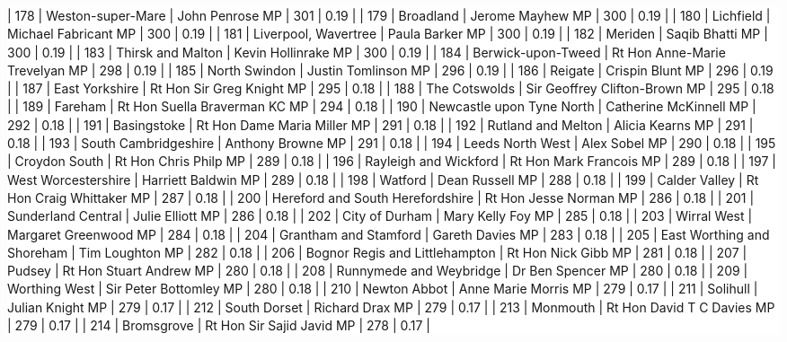 | 178 | Weston-super-Mare | John Penrose MP | 301 | 0.19 |
| 179 | Broadland | Jerome Mayhew MP | 300 | 0.19 |
| 180 | Lichfield | Michael Fabricant MP | 300 | 0.19 |
| 181 | Liverpool, Wavertree | Paula Barker MP | 300 | 0.19 |
| 182 | Meriden | Saqib Bhatti MP | 300 | 0.19 |
| 183 | Thirsk and Malton | Kevin Hollinrake MP | 300 | 0.19 |
| 184 | Berwick-upon-Tweed | Rt Hon Anne-Marie Trevelyan MP | 298 | 0.19 |
| 185 | North Swindon | Justin Tomlinson MP | 296 | 0.19 |
| 186 | Reigate | Crispin Blunt MP | 296 | 0.19 |
| 187 | East Yorkshire | Rt Hon Sir Greg Knight MP | 295 | 0.18 |
| 188 | The Cotswolds | Sir Geoffrey Clifton-Brown MP | 295 | 0.18 |
| 189 | Fareham | Rt Hon Suella Braverman KC MP | 294 | 0.18 |
| 190 | Newcastle upon Tyne North | Catherine McKinnell MP | 292 | 0.18 |
| 191 | Basingstoke | Rt Hon Dame Maria Miller MP | 291 | 0.18 |
| 192 | Rutland and Melton | Alicia Kearns MP | 291 | 0.18 |
| 193 | South Cambridgeshire | Anthony Browne MP | 291 | 0.18 |
| 194 | Leeds North West | Alex Sobel MP | 290 | 0.18 |
| 195 | Croydon South | Rt Hon Chris Philp MP | 289 | 0.18 |
| 196 | Rayleigh and Wickford | Rt Hon Mark Francois MP | 289 | 0.18 |
| 197 | West Worcestershire | Harriett Baldwin MP | 289 | 0.18 |
| 198 | Watford | Dean Russell MP | 288 | 0.18 |
| 199 | Calder Valley | Rt Hon Craig Whittaker MP | 287 | 0.18 |
| 200 | Hereford and South Herefordshire | Rt Hon Jesse Norman MP | 286 | 0.18 |
| 201 | Sunderland Central | Julie Elliott MP | 286 | 0.18 |
| 202 | City of Durham | Mary Kelly Foy MP | 285 | 0.18 |
| 203 | Wirral West | Margaret Greenwood MP | 284 | 0.18 |
| 204 | Grantham and Stamford | Gareth Davies MP | 283 | 0.18 |
| 205 | East Worthing and Shoreham | Tim Loughton MP | 282 | 0.18 |
| 206 | Bognor Regis and Littlehampton | Rt Hon Nick Gibb MP | 281 | 0.18 |
| 207 | Pudsey | Rt Hon Stuart Andrew MP | 280 | 0.18 |
| 208 | Runnymede and Weybridge | Dr Ben Spencer MP | 280 | 0.18 |
| 209 | Worthing West | Sir Peter Bottomley MP | 280 | 0.18 |
| 210 | Newton Abbot | Anne Marie Morris MP | 279 | 0.17 |
| 211 | Solihull | Julian Knight MP | 279 | 0.17 |
| 212 | South Dorset | Richard Drax MP | 279 | 0.17 |
| 213 | Monmouth | Rt Hon David T C Davies MP | 279 | 0.17 |
| 214 | Bromsgrove | Rt Hon Sir Sajid Javid MP | 278 | 0.17 |
